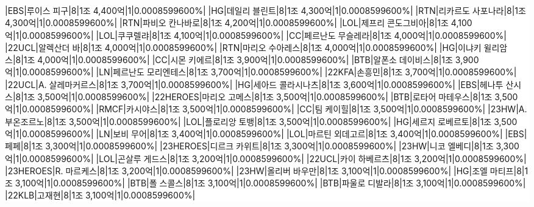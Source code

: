 |EBS|루이스 피구|8|1조 4,400억|1|0.0008599600%|
|HG|데일리 블린트|8|1조 4,300억|1|0.0008599600%|
|RTN|리카르도 사포나라|8|1조 4,300억|1|0.0008599600%|
|RTN|파비오 칸나바로|8|1조 4,200억|1|0.0008599600%|
|LOL|제프리 콘도그비아|8|1조 4,100억|1|0.0008599600%|
|LOL|쿠쿠렐랴|8|1조 4,100억|1|0.0008599600%|
|CC|페르난도 무슬레라|8|1조 4,000억|1|0.0008599600%|
|22UCL|알렉산더 바|8|1조 4,000억|1|0.0008599600%|
|RTN|마리오 수아레스|8|1조 4,000억|1|0.0008599600%|
|HG|이냐키 윌리암스|8|1조 4,000억|1|0.0008599600%|
|CC|시몬 키에르|8|1조 3,900억|1|0.0008599600%|
|BTB|알폰소 데이비스|8|1조 3,900억|1|0.0008599600%|
|LN|페르난도 모리엔테스|8|1조 3,700억|1|0.0008599600%|
|22KFA|손흥민|8|1조 3,700억|1|0.0008599600%|
|22UCL|A. 살레마커르스|8|1조 3,700억|1|0.0008599600%|
|HG|세아드 콜라시나츠|8|1조 3,600억|1|0.0008599600%|
|EBS|헤나투 산시스|8|1조 3,500억|1|0.0008599600%|
|22HEROES|마리오 고메스|8|1조 3,500억|1|0.0008599600%|
|BTB|로타어 마테우스|8|1조 3,500억|1|0.0008599600%|
|RMCF|카시야스|8|1조 3,500억|1|0.0008599600%|
|CC|팀 케이힐|8|1조 3,500억|1|0.0008599600%|
|23HW|A. 부온조르노|8|1조 3,500억|1|0.0008599600%|
|LOL|플로리앙 토뱅|8|1조 3,500억|1|0.0008599600%|
|HG|세르지 로베르토|8|1조 3,500억|1|0.0008599600%|
|LN|보비 무어|8|1조 3,400억|1|0.0008599600%|
|LOL|마르틴 외데고르|8|1조 3,400억|1|0.0008599600%|
|EBS|페페|8|1조 3,300억|1|0.0008599600%|
|23HEROES|디르크 카위트|8|1조 3,300억|1|0.0008599600%|
|23HW|니코 엘베디|8|1조 3,300억|1|0.0008599600%|
|LOL|곤살루 게드스|8|1조 3,200억|1|0.0008599600%|
|22UCL|카이 하베르츠|8|1조 3,200억|1|0.0008599600%|
|23HEROES|R. 마르케스|8|1조 3,200억|1|0.0008599600%|
|23HW|올리버 바우만|8|1조 3,100억|1|0.0008599600%|
|HG|조엘 마티프|8|1조 3,100억|1|0.0008599600%|
|BTB|폴 스콜스|8|1조 3,100억|1|0.0008599600%|
|BTB|파울로 디발라|8|1조 3,100억|1|0.0008599600%|
|22KLB|고재현|8|1조 3,100억|1|0.0008599600%|